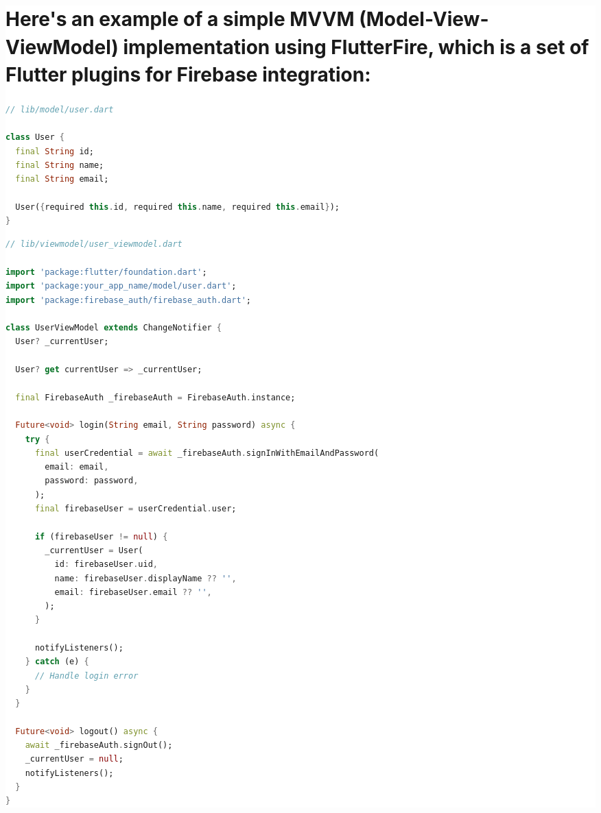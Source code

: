 # Here's an example of a simple MVVM (Model-View-ViewModel) implementation using FlutterFire, which is a set of Flutter plugins for Firebase integration:

```dart
// lib/model/user.dart

class User {
  final String id;
  final String name;
  final String email;

  User({required this.id, required this.name, required this.email});
}
```

```dart
// lib/viewmodel/user_viewmodel.dart

import 'package:flutter/foundation.dart';
import 'package:your_app_name/model/user.dart';
import 'package:firebase_auth/firebase_auth.dart';

class UserViewModel extends ChangeNotifier {
  User? _currentUser;

  User? get currentUser => _currentUser;

  final FirebaseAuth _firebaseAuth = FirebaseAuth.instance;

  Future<void> login(String email, String password) async {
    try {
      final userCredential = await _firebaseAuth.signInWithEmailAndPassword(
        email: email,
        password: password,
      );
      final firebaseUser = userCredential.user;

      if (firebaseUser != null) {
        _currentUser = User(
          id: firebaseUser.uid,
          name: firebaseUser.displayName ?? '',
          email: firebaseUser.email ?? '',
        );
      }

      notifyListeners();
    } catch (e) {
      // Handle login error
    }
  }

  Future<void> logout() async {
    await _firebaseAuth.signOut();
    _currentUser = null;
    notifyListeners();
  }
}
```
